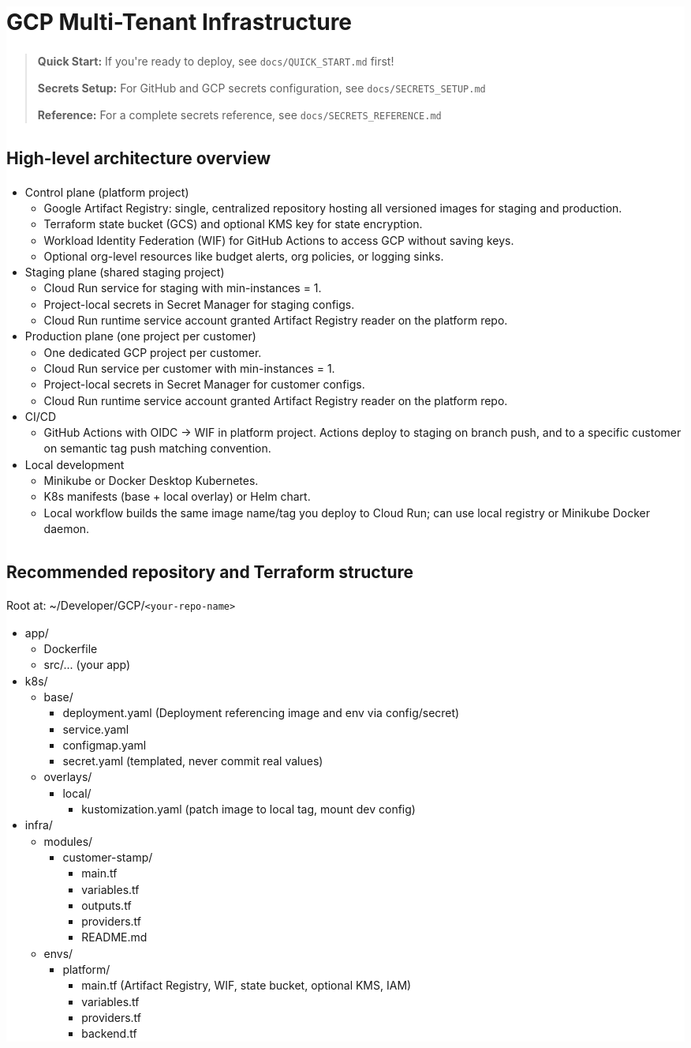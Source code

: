 # GCP Multi-Tenant Infrastructure

> **Quick Start:** If you're ready to deploy, see `docs/QUICK_START.md` first!
> 
> **Secrets Setup:** For GitHub and GCP secrets configuration, see `docs/SECRETS_SETUP.md`
> 
> **Reference:** For a complete secrets reference, see `docs/SECRETS_REFERENCE.md`

## High-level architecture overview
- Control plane (platform project)
  - Google Artifact Registry: single, centralized repository hosting all versioned images for staging and production.
  - Terraform state bucket (GCS) and optional KMS key for state encryption.
  - Workload Identity Federation (WIF) for GitHub Actions to access GCP without saving keys.
  - Optional org-level resources like budget alerts, org policies, or logging sinks.
- Staging plane (shared staging project)
  - Cloud Run service for staging with min-instances = 1.
  - Project-local secrets in Secret Manager for staging configs.
  - Cloud Run runtime service account granted Artifact Registry reader on the platform repo.
- Production plane (one project per customer)
  - One dedicated GCP project per customer.
  - Cloud Run service per customer with min-instances = 1.
  - Project-local secrets in Secret Manager for customer configs.
  - Cloud Run runtime service account granted Artifact Registry reader on the platform repo.
- CI/CD
  - GitHub Actions with OIDC -> WIF in platform project. Actions deploy to staging on branch push, and to a specific customer on semantic tag push matching convention.
- Local development
  - Minikube or Docker Desktop Kubernetes.
  - K8s manifests (base + local overlay) or Helm chart.
  - Local workflow builds the same image name/tag you deploy to Cloud Run; can use local registry or Minikube Docker daemon.


## Recommended repository and Terraform structure
Root at: ~/Developer/GCP/`<your-repo-name>`
- app/
  - Dockerfile
  - src/... (your app)
- k8s/
  - base/
    - deployment.yaml (Deployment referencing image and env via config/secret)
    - service.yaml
    - configmap.yaml
    - secret.yaml (templated, never commit real values)
  - overlays/
    - local/
      - kustomization.yaml (patch image to local tag, mount dev config)
- infra/
  - modules/
    - customer-stamp/
      - main.tf
      - variables.tf
      - outputs.tf
      - providers.tf
      - README.md
  - envs/
    - platform/
      - main.tf (Artifact Registry, WIF, state bucket, optional KMS, IAM)
      - variables.tf
      - providers.tf
      - backend.tf